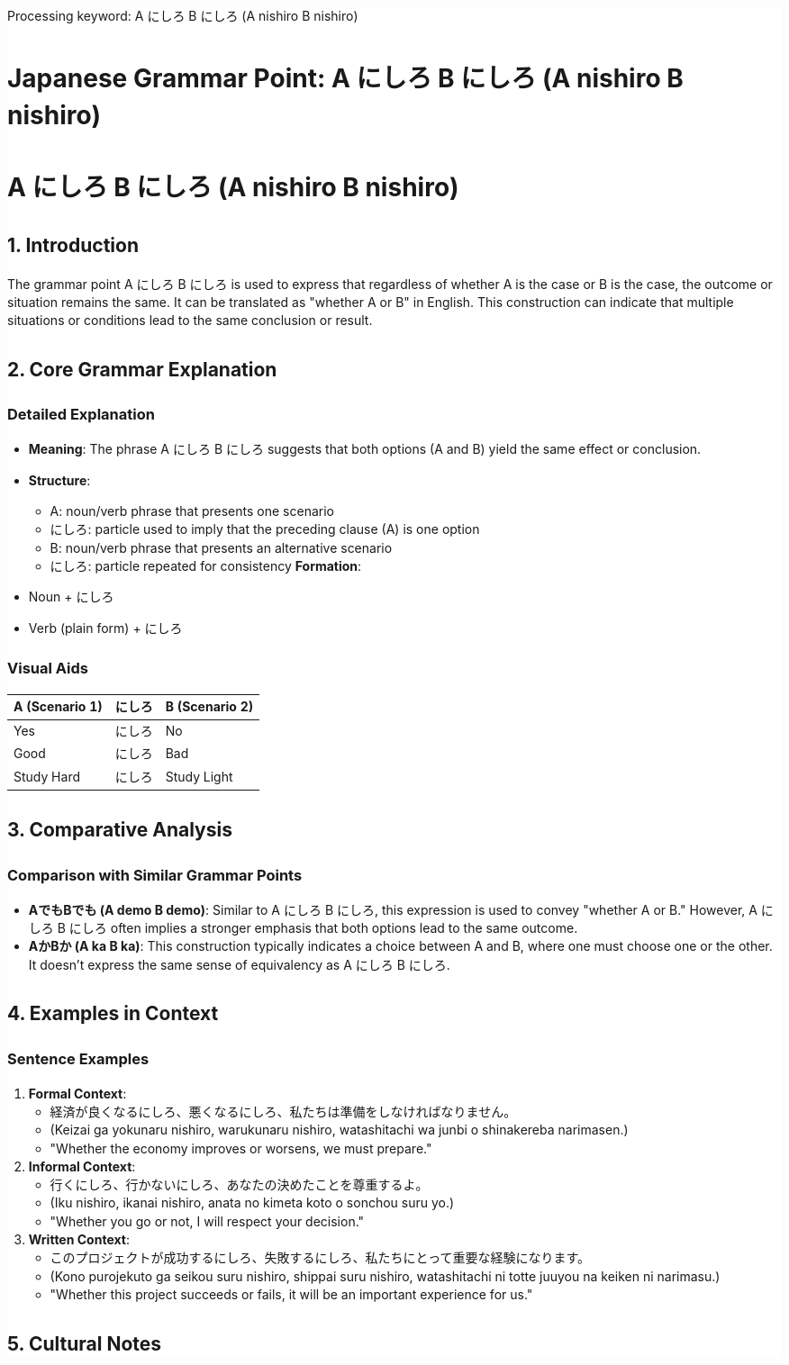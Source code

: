 Processing keyword: A にしろ B にしろ (A nishiro B nishiro)
# Japanese Grammar Point: A にしろ B にしろ (A nishiro B nishiro)
# A にしろ B にしろ (A nishiro B nishiro)
## 1. Introduction 
The grammar point A にしろ B にしろ is used to express that regardless of whether A is the case or B is the case, the outcome or situation remains the same. It can be translated as "whether A or B" in English. This construction can indicate that multiple situations or conditions lead to the same conclusion or result.
## 2. Core Grammar Explanation
### Detailed Explanation
- **Meaning**: The phrase A にしろ B にしろ suggests that both options (A and B) yield the same effect or conclusion.
  
- **Structure**: 
  - A: noun/verb phrase that presents one scenario
  - にしろ: particle used to imply that the preceding clause (A) is one option
  - B: noun/verb phrase that presents an alternative scenario
  - にしろ: particle repeated for consistency
**Formation**: 
- Noun + にしろ
- Verb (plain form) + にしろ
### Visual Aids
| A (Scenario 1) | にしろ | B (Scenario 2) |
|----------------|--------|-----------------|
| Yes            | にしろ | No              |
| Good           | にしろ | Bad             |
| Study Hard     | にしろ | Study Light      |
## 3. Comparative Analysis
### Comparison with Similar Grammar Points
- **AでもBでも (A demo B demo)**: Similar to A にしろ B にしろ, this expression is used to convey "whether A or B." However, A にしろ B にしろ often implies a stronger emphasis that both options lead to the same outcome.
- **AかBか (A ka B ka)**: This construction typically indicates a choice between A and B, where one must choose one or the other. It doesn’t express the same sense of equivalency as A にしろ B にしろ.
## 4. Examples in Context
### Sentence Examples
1. **Formal Context**:
   - 経済が良くなるにしろ、悪くなるにしろ、私たちは準備をしなければなりません。
   - (Keizai ga yokunaru nishiro, warukunaru nishiro, watashitachi wa junbi o shinakereba narimasen.)
   - "Whether the economy improves or worsens, we must prepare."
2. **Informal Context**:
   - 行くにしろ、行かないにしろ、あなたの決めたことを尊重するよ。
   - (Iku nishiro, ikanai nishiro, anata no kimeta koto o sonchou suru yo.)
   - "Whether you go or not, I will respect your decision."
3. **Written Context**:
   - このプロジェクトが成功するにしろ、失敗するにしろ、私たちにとって重要な経験になります。
   - (Kono purojekuto ga seikou suru nishiro, shippai suru nishiro, watashitachi ni totte juuyou na keiken ni narimasu.)
   - "Whether this project succeeds or fails, it will be an important experience for us."
## 5. Cultural Notes